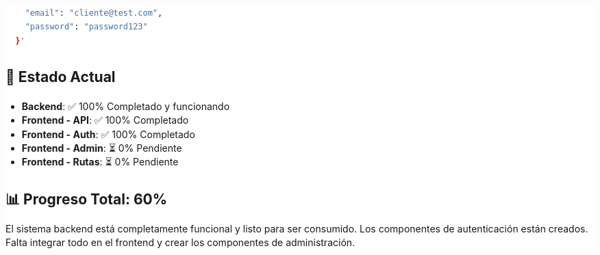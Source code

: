 ```bash
    "email": "cliente@test.com",
    "password": "password123"
  }'
```

## 🎯 Estado Actual

- **Backend**: ✅ 100% Completado y funcionando
- **Frontend - API**: ✅ 100% Completado
- **Frontend - Auth**: ✅ 100% Completado
- **Frontend - Admin**: ⏳ 0% Pendiente
- **Frontend - Rutas**: ⏳ 0% Pendiente

## 📊 Progreso Total: 60%

El sistema backend está completamente funcional y listo para ser consumido. 
Los componentes de autenticación están creados.
Falta integrar todo en el frontend y crear los componentes de administración.
